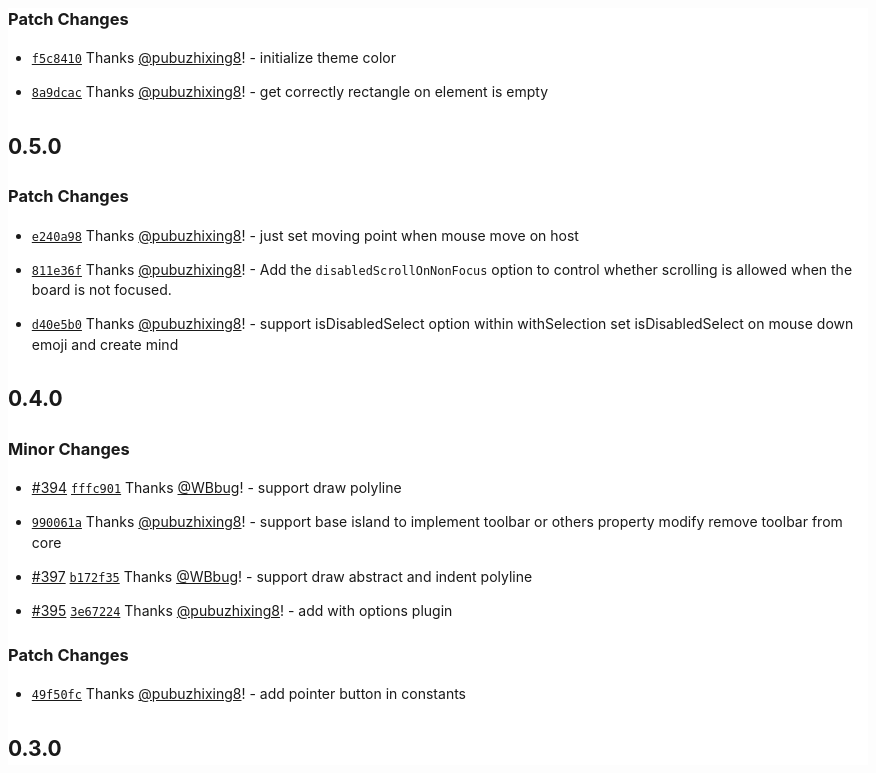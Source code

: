 ### Patch Changes

-   [`f5c8410`](https://github.com/worktile/plait/commit/f5c8410b161110a911ae879da6efc61f396fb515) Thanks [@pubuzhixing8](https://github.com/pubuzhixing8)! - initialize theme color

*   [`8a9dcac`](https://github.com/worktile/plait/commit/8a9dcaca3f133d7f0e025dfe004576375b0c02b3) Thanks [@pubuzhixing8](https://github.com/pubuzhixing8)! - get correctly rectangle on element is empty

## 0.5.0

### Patch Changes

-   [`e240a98`](https://github.com/worktile/plait/commit/e240a98accd4d3eddd82318c9f067a342044993f) Thanks [@pubuzhixing8](https://github.com/pubuzhixing8)! - just set moving point when mouse move on host

*   [`811e36f`](https://github.com/worktile/plait/commit/811e36f9d46f1e01d972453e0ad17b9da027fa89) Thanks [@pubuzhixing8](https://github.com/pubuzhixing8)! - Add the `disabledScrollOnNonFocus` option to control whether scrolling is allowed when the board is not focused.

-   [`d40e5b0`](https://github.com/worktile/plait/commit/d40e5b08624b5d289763eb24bf7bbc4c7fb58058) Thanks [@pubuzhixing8](https://github.com/pubuzhixing8)! - support isDisabledSelect option within withSelection
    set isDisabledSelect on mouse down emoji and create mind

## 0.4.0

### Minor Changes

-   [#394](https://github.com/worktile/plait/pull/394) [`fffc901`](https://github.com/worktile/plait/commit/fffc901674f3841461dff8c9e28dd20efe9a5754) Thanks [@WBbug](https://github.com/WBbug)! - support draw polyline

*   [`990061a`](https://github.com/worktile/plait/commit/990061ae5d59668482faff37129c6b91e476b88a) Thanks [@pubuzhixing8](https://github.com/pubuzhixing8)! - support base island to implement toolbar or others property modify
    remove toolbar from core

-   [#397](https://github.com/worktile/plait/pull/397) [`b172f35`](https://github.com/worktile/plait/commit/b172f3530603c8710adfed6a7fa5fc6fe48498e1) Thanks [@WBbug](https://github.com/WBbug)! - support draw abstract and indent polyline

*   [#395](https://github.com/worktile/plait/pull/395) [`3e67224`](https://github.com/worktile/plait/commit/3e67224dc8501903a06229f61acfacb35d4e1810) Thanks [@pubuzhixing8](https://github.com/pubuzhixing8)! - add with options plugin

### Patch Changes

-   [`49f50fc`](https://github.com/worktile/plait/commit/49f50fcff2e9695938e4b3d8661b94376d8df47f) Thanks [@pubuzhixing8](https://github.com/pubuzhixing8)! - add pointer button in constants

## 0.3.0
